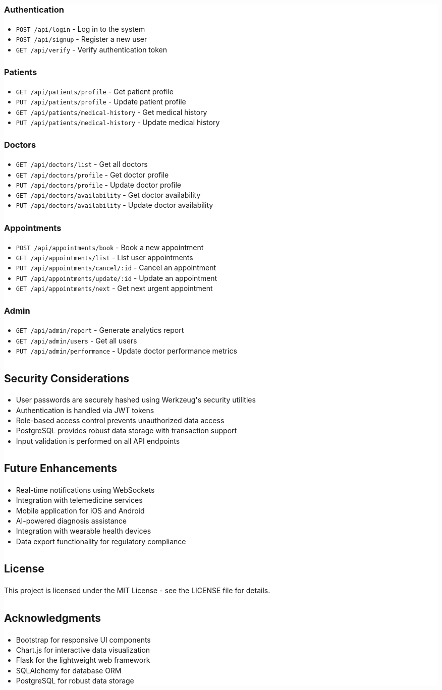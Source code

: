 ### Authentication
- `POST /api/login` - Log in to the system
- `POST /api/signup` - Register a new user
- `GET /api/verify` - Verify authentication token

### Patients
- `GET /api/patients/profile` - Get patient profile
- `PUT /api/patients/profile` - Update patient profile
- `GET /api/patients/medical-history` - Get medical history
- `PUT /api/patients/medical-history` - Update medical history

### Doctors
- `GET /api/doctors/list` - Get all doctors
- `GET /api/doctors/profile` - Get doctor profile
- `PUT /api/doctors/profile` - Update doctor profile
- `GET /api/doctors/availability` - Get doctor availability
- `PUT /api/doctors/availability` - Update doctor availability

### Appointments
- `POST /api/appointments/book` - Book a new appointment
- `GET /api/appointments/list` - List user appointments
- `PUT /api/appointments/cancel/:id` - Cancel an appointment
- `PUT /api/appointments/update/:id` - Update an appointment
- `GET /api/appointments/next` - Get next urgent appointment

### Admin
- `GET /api/admin/report` - Generate analytics report
- `GET /api/admin/users` - Get all users
- `PUT /api/admin/performance` - Update doctor performance metrics

## Security Considerations

- User passwords are securely hashed using Werkzeug's security utilities
- Authentication is handled via JWT tokens
- Role-based access control prevents unauthorized data access
- PostgreSQL provides robust data storage with transaction support
- Input validation is performed on all API endpoints

## Future Enhancements

- Real-time notifications using WebSockets
- Integration with telemedicine services
- Mobile application for iOS and Android
- AI-powered diagnosis assistance
- Integration with wearable health devices
- Data export functionality for regulatory compliance

## License

This project is licensed under the MIT License - see the LICENSE file for details.

## Acknowledgments

- Bootstrap for responsive UI components
- Chart.js for interactive data visualization
- Flask for the lightweight web framework
- SQLAlchemy for database ORM
- PostgreSQL for robust data storage
